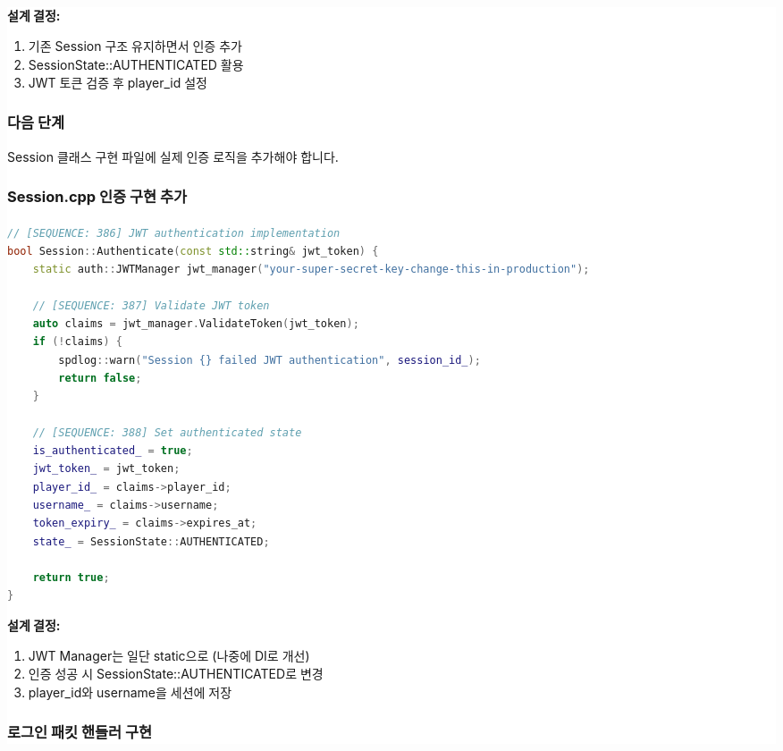 **설계 결정:**
1. 기존 Session 구조 유지하면서 인증 추가
2. SessionState::AUTHENTICATED 활용
3. JWT 토큰 검증 후 player_id 설정

### 다음 단계

Session 클래스 구현 파일에 실제 인증 로직을 추가해야 합니다.

### Session.cpp 인증 구현 추가

```cpp
// [SEQUENCE: 386] JWT authentication implementation
bool Session::Authenticate(const std::string& jwt_token) {
    static auth::JWTManager jwt_manager("your-super-secret-key-change-this-in-production");
    
    // [SEQUENCE: 387] Validate JWT token
    auto claims = jwt_manager.ValidateToken(jwt_token);
    if (!claims) {
        spdlog::warn("Session {} failed JWT authentication", session_id_);
        return false;
    }
    
    // [SEQUENCE: 388] Set authenticated state
    is_authenticated_ = true;
    jwt_token_ = jwt_token;
    player_id_ = claims->player_id;
    username_ = claims->username;
    token_expiry_ = claims->expires_at;
    state_ = SessionState::AUTHENTICATED;
    
    return true;
}
```

**설계 결정:**
1. JWT Manager는 일단 static으로 (나중에 DI로 개선)
2. 인증 성공 시 SessionState::AUTHENTICATED로 변경
3. player_id와 username을 세션에 저장

### 로그인 패킷 핸들러 구현

```cpp
